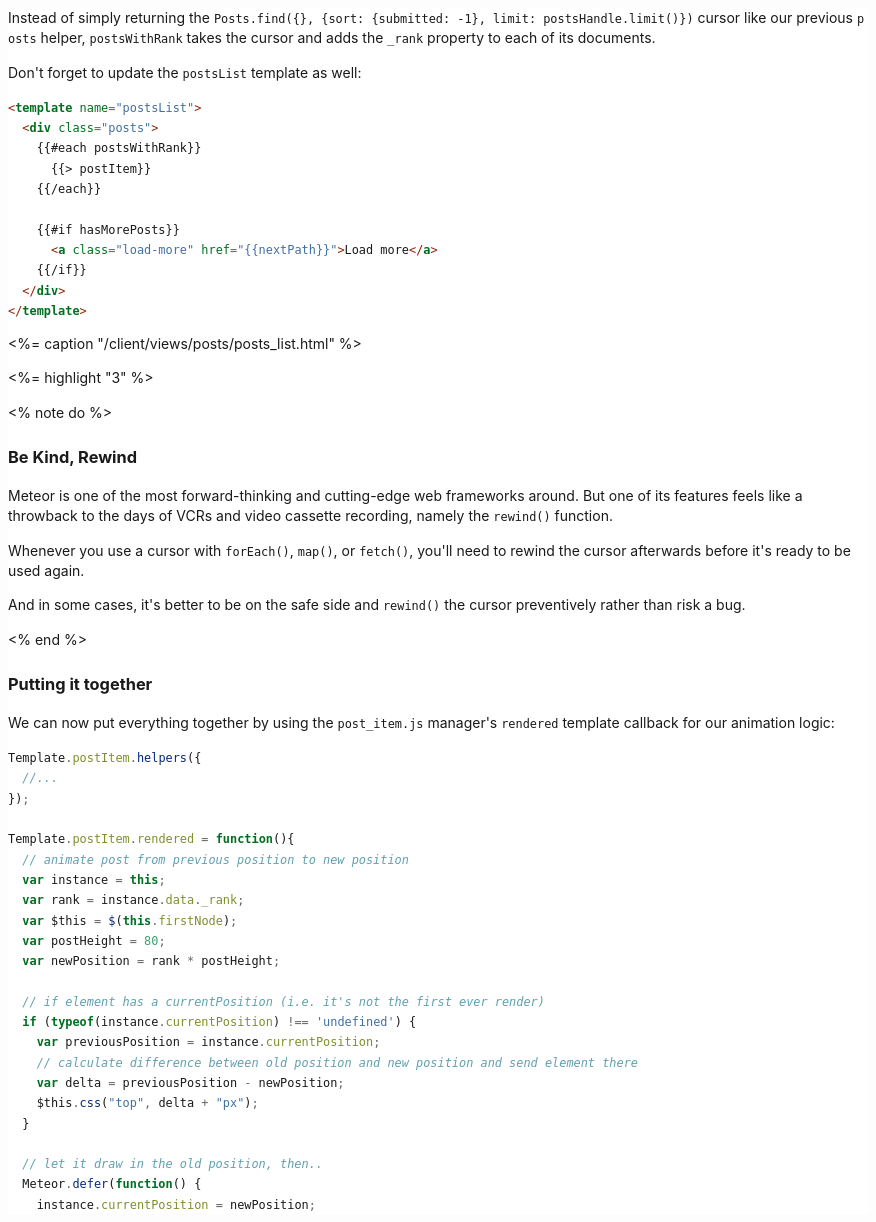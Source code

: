 Instead of simply returning the `Posts.find({}, {sort: {submitted: -1}, limit: postsHandle.limit()})` cursor like our previous `posts` helper, `postsWithRank` takes the cursor and adds the `_rank` property to each of its documents. 

Don't forget to update the `postsList` template as well:

~~~html
<template name="postsList">
  <div class="posts">
    {{#each postsWithRank}}
      {{> postItem}}
    {{/each}}
    
    {{#if hasMorePosts}}
      <a class="load-more" href="{{nextPath}}">Load more</a>
    {{/if}}
  </div>
</template>
~~~
<%= caption "/client/views/posts/posts_list.html" %>

<%= highlight "3" %>

<% note do %>

### Be Kind, Rewind

Meteor is one of the most forward-thinking and cutting-edge web frameworks around. But one of its features feels like a throwback to the days of VCRs and video cassette recording, namely the `rewind()` function. 

Whenever you use a cursor with `forEach()`, `map()`, or `fetch()`, you'll need to rewind the cursor afterwards before it's ready to be used again. 

And in some cases, it's better to be on the safe side and `rewind()` the cursor preventively rather than risk a bug. 

<% end %>

### Putting it together

We can now put everything together by using the `post_item.js` manager's `rendered` template callback for our animation logic:

~~~js
Template.postItem.helpers({
  //...
});

Template.postItem.rendered = function(){
  // animate post from previous position to new position
  var instance = this;
  var rank = instance.data._rank;
  var $this = $(this.firstNode);
  var postHeight = 80;
  var newPosition = rank * postHeight;
 
  // if element has a currentPosition (i.e. it's not the first ever render)
  if (typeof(instance.currentPosition) !== 'undefined') {
    var previousPosition = instance.currentPosition;
    // calculate difference between old position and new position and send element there
    var delta = previousPosition - newPosition;
    $this.css("top", delta + "px");
  }
  
  // let it draw in the old position, then..
  Meteor.defer(function() {
    instance.currentPosition = newPosition;
~~~
